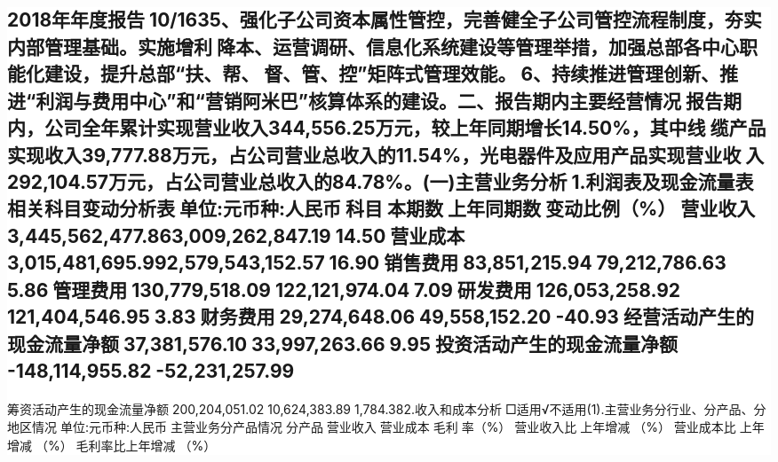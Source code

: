 2018年年度报告
10/1635、强化子公司资本属性管控，完善健全子公司管控流程制度，夯实内部管理基础。实施增利
降本、运营调研、信息化系统建设等管理举措，加强总部各中心职能化建设，提升总部“扶、帮、
督、管、控”矩阵式管理效能。
6、持续推进管理创新、推进“利润与费用中心”和“营销阿米巴”核算体系的建设。二、报告期内主要经营情况
报告期内，公司全年累计实现营业收入344,556.25万元，较上年同期增长14.50%，其中线
缆产品实现收入39,777.88万元，占公司营业总收入的11.54%，光电器件及应用产品实现营业收
入292,104.57万元，占公司营业总收入的84.78%。(一)主营业务分析
1.利润表及现金流量表相关科目变动分析表
单位:元币种:人民币
科目
本期数
上年同期数
变动比例（%）
营业收入
3,445,562,477.863,009,262,847.19
14.50
营业成本
3,015,481,695.992,579,543,152.57
16.90
销售费用
83,851,215.94
79,212,786.63
5.86
管理费用
130,779,518.09
122,121,974.04
7.09
研发费用
126,053,258.92
121,404,546.95
3.83
财务费用
29,274,648.06
49,558,152.20
-40.93
经营活动产生的现金流量净额
37,381,576.10
33,997,263.66
9.95
投资活动产生的现金流量净额
-148,114,955.82
-52,231,257.99
-
筹资活动产生的现金流量净额
200,204,051.02
10,624,383.89
1,784.382.收入和成本分析
□适用√不适用(1).主营业务分行业、分产品、分地区情况
单位:元币种:人民币
主营业务分产品情况
分产品
营业收入
营业成本
毛利
率（%）
营业收入比
上年增减
（%）
营业成本比
上年增减
（%）
毛利率比上年增减
（%）